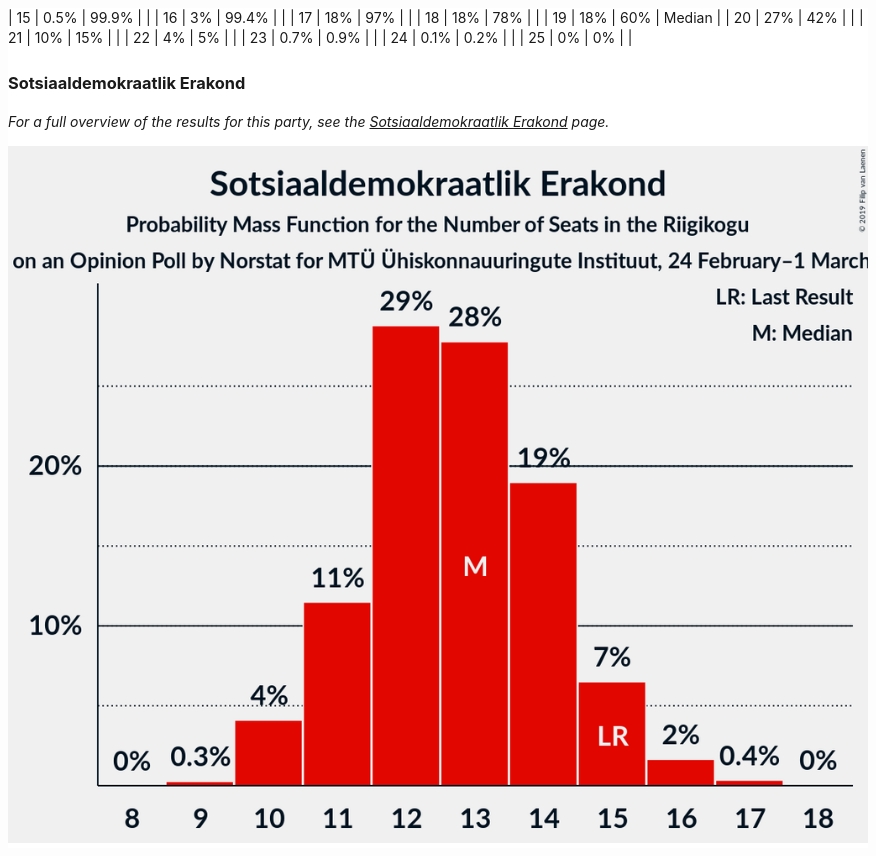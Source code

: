 | 15 | 0.5% | 99.9% |  |
| 16 | 3% | 99.4% |  |
| 17 | 18% | 97% |  |
| 18 | 18% | 78% |  |
| 19 | 18% | 60% | Median |
| 20 | 27% | 42% |  |
| 21 | 10% | 15% |  |
| 22 | 4% | 5% |  |
| 23 | 0.7% | 0.9% |  |
| 24 | 0.1% | 0.2% |  |
| 25 | 0% | 0% |  |

### Sotsiaaldemokraatlik Erakond

*For a full overview of the results for this party, see the [Sotsiaaldemokraatlik Erakond](party-sotsiaaldemokraatlikerakond.html) page.*

![Graph with seats probability mass function not yet produced](2019-03-01-Norstat-seats-pmf-sotsiaaldemokraatlikerakond.png "Seats Probability Mass Function")
